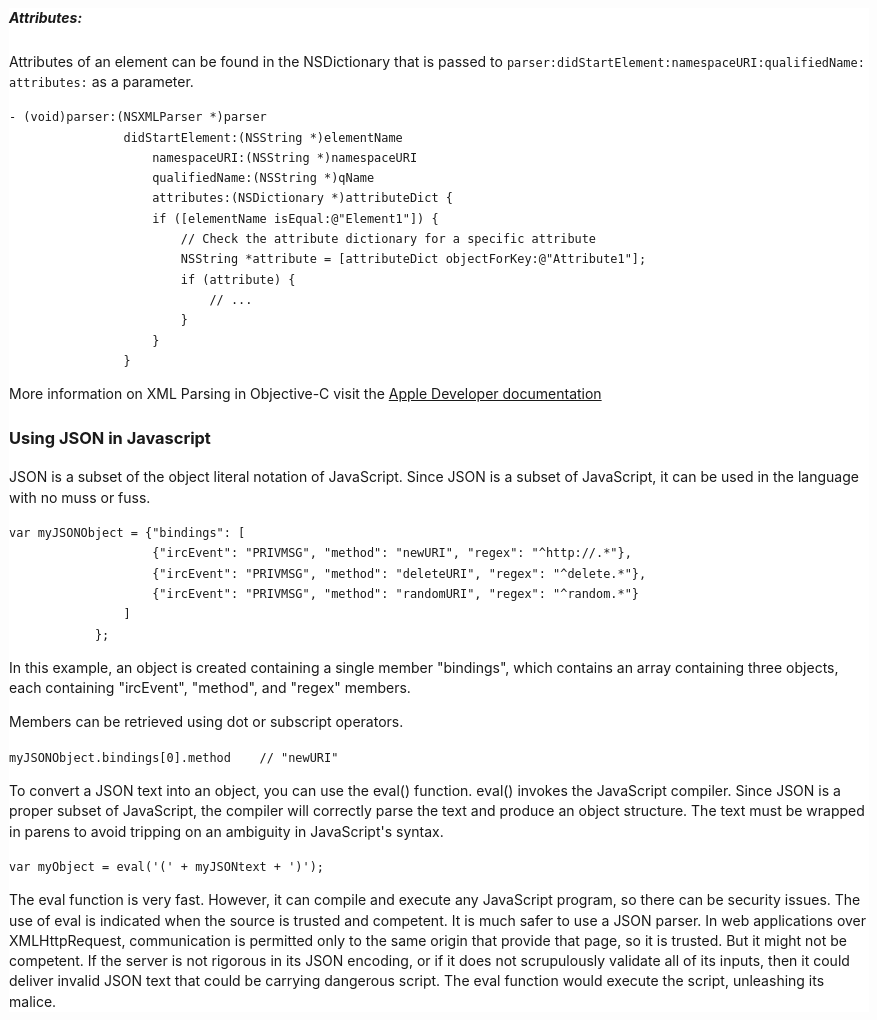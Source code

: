 ##### Attributes:
 Attributes of an element can be found in the NSDictionary that is
passed to
`parser:didStartElement:namespaceURI:qualifiedName:attributes:` as a
parameter.

    - (void)parser:(NSXMLParser *)parser
                    didStartElement:(NSString *)elementName
                        namespaceURI:(NSString *)namespaceURI
                        qualifiedName:(NSString *)qName
                        attributes:(NSDictionary *)attributeDict {  
                        if ([elementName isEqual:@"Element1"]) {
                            // Check the attribute dictionary for a specific attribute
                            NSString *attribute = [attributeDict objectForKey:@"Attribute1"];
                            if (attribute) {
                                // ...
                            }
                        }
                    }
More information on XML Parsing in Objective-C visit the [Apple
Developer documentation][]

<a name="usingJSON"></a>
### Using JSON in Javascript

JSON is a subset of the object literal notation of JavaScript. Since
JSON is a subset of JavaScript, it can be used in the language with no
muss or fuss.

    var myJSONObject = {"bindings": [
                        {"ircEvent": "PRIVMSG", "method": "newURI", "regex": "^http://.*"},
                        {"ircEvent": "PRIVMSG", "method": "deleteURI", "regex": "^delete.*"},
                        {"ircEvent": "PRIVMSG", "method": "randomURI", "regex": "^random.*"}
                    ]
                };

  [Apple Developer documentation]: http://developer.apple.com/library/ios/#documentation/Cocoa/Conceptual/XMLParsing/XMLParsing.html

In this example, an object is created containing a single member
"bindings", which contains an array containing three objects, each
containing "ircEvent", "method", and "regex" members.

Members can be retrieved using dot or subscript operators.

    myJSONObject.bindings[0].method    // "newURI"

To convert a JSON text into an object, you can use the eval() function.
eval() invokes the JavaScript compiler. Since JSON is a proper subset of
JavaScript, the compiler will correctly parse the text and produce an
object structure. The text must be wrapped in parens to avoid tripping
on an ambiguity in JavaScript's syntax.

    var myObject = eval('(' + myJSONtext + ')');
The eval function is very fast. However, it can compile and execute any
JavaScript program, so there can be security issues. The use of eval is
indicated when the source is trusted and competent. It is much safer to
use a JSON parser. In web applications over XMLHttpRequest,
communication is permitted only to the same origin that provide that
page, so it is trusted. But it might not be competent. If the server is
not rigorous in its JSON encoding, or if it does not scrupulously
validate all of its inputs, then it could deliver invalid JSON text that
could be carrying dangerous script. The eval function would execute the
script, unleashing its malice.


  [App Center]: #/appcenter/
  [Analytics Drilldown]: #/analytics/drill/
  [This is a good visual reference on the flow of the OAuth steps]: https://portal.mypsn.com/static/oauth_token_flow.pdf
